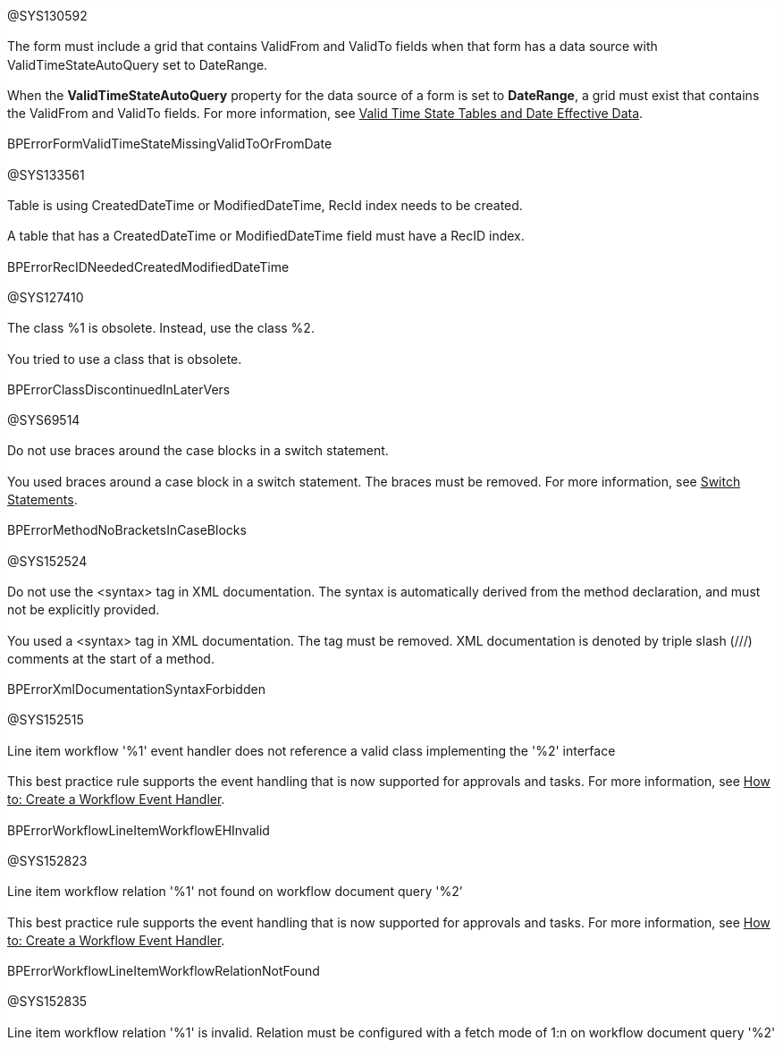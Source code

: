 <p>@SYS130592</p></td>
</tr>
<tr class="odd">
<td><p>The form must include a grid that contains ValidFrom and ValidTo fields when that form has a data source with ValidTimeStateAutoQuery set to DateRange.</p></td>
<td><p>When the <strong>ValidTimeStateAutoQuery</strong> property for the data source of a form is set to <strong>DateRange</strong>, a grid must exist that contains the ValidFrom and ValidTo fields. For more information, see <a href="https://technet.microsoft.com/library/gg861781(v=ax.60)">Valid Time State Tables and Date Effective Data</a>.</p></td>
<td><p>BPErrorFormValidTimeStateMissingValidToOrFromDate</p>
<p>@SYS133561</p></td>
</tr>
<tr class="even">
<td><p>Table is using CreatedDateTime or ModifiedDateTime, RecId index needs to be created.</p></td>
<td><p>A table that has a CreatedDateTime or ModifiedDateTime field must have a RecID index.</p></td>
<td><p>BPErrorRecIDNeededCreatedModifiedDateTime</p>
<p>@SYS127410</p></td>
</tr>
<tr class="odd">
<td><p>The class %1 is obsolete. Instead, use the class %2.</p></td>
<td><p>You tried to use a class that is obsolete.</p></td>
<td><p>BPErrorClassDiscontinuedInLaterVers</p>
<p>@SYS69514</p></td>
</tr>
<tr class="even">
<td><p>Do not use braces around the case blocks in a switch statement.</p></td>
<td><p>You used braces around a case block in a switch statement. The braces must be removed. For more information, see <a href="https://technet.microsoft.com/library/aa607181(v=ax.60)">Switch Statements</a>.</p></td>
<td><p>BPErrorMethodNoBracketsInCaseBlocks</p>
<p>@SYS152524</p></td>
</tr>
<tr class="odd">
<td><p>Do not use the &lt;syntax&gt; tag in XML documentation. The syntax is automatically derived from the method declaration, and must not be explicitly provided.</p></td>
<td><p>You used a &lt;syntax&gt; tag in XML documentation. The tag must be removed. XML documentation is denoted by triple slash (///) comments at the start of a method.</p></td>
<td><p>BPErrorXmlDocumentationSyntaxForbidden</p>
<p>@SYS152515</p></td>
</tr>
<tr class="even">
<td><p>Line item workflow '%1' event handler does not reference a valid class implementing the '%2' interface</p></td>
<td><p>This best practice rule supports the event handling that is now supported for approvals and tasks. For more information, see <a href="https://technet.microsoft.com/library/cc606215(v=ax.60)">How to: Create a Workflow Event Handler</a>.</p></td>
<td><p>BPErrorWorkflowLineItemWorkflowEHInvalid</p>
<p>@SYS152823</p></td>
</tr>
<tr class="odd">
<td><p>Line item workflow relation '%1' not found on workflow document query '%2’</p></td>
<td><p>This best practice rule supports the event handling that is now supported for approvals and tasks. For more information, see <a href="https://technet.microsoft.com/library/cc606215(v=ax.60)">How to: Create a Workflow Event Handler</a>.</p></td>
<td><p>BPErrorWorkflowLineItemWorkflowRelationNotFound</p>
<p>@SYS152835</p></td>
</tr>
<tr class="even">
<td><p>Line item workflow relation '%1' is invalid. Relation must be configured with a fetch mode of 1:n on workflow document query '%2'</p></td>